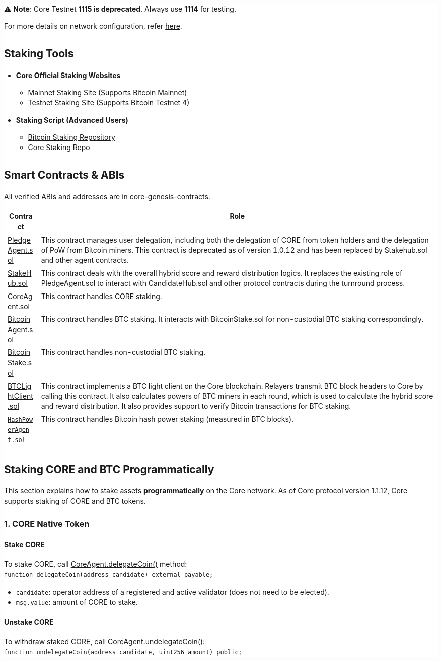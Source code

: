 ⚠️ **Note**: Core Testnet **1115 is deprecated**. Always use **1114** for testing.

For more details on network configuration, refer [here](https://docs.coredao.org/docs/Dev-Guide/network-config%20).

## Staking Tools

* **Core Official Staking Websites**   
  * [Mainnet Staking Site](https://stake.coredao.org/) (Supports Bitcoin Mainnet)  
  * [Testnet Staking Site](https://stake.test2.btcs.network/) (Supports Bitcoin Testnet 4)

* **Staking Script (Advanced Users)**  
    * [Bitcoin Staking Repository](https://github.com/coredao-org/btc-staking-tool)  
    * [Core Staking Repo](https://github.com/coredao-org/core-genesis-contract/blob/master/contracts/CoreAgent.sol#L166)

## Smart Contracts & ABIs

All verified ABIs and addresses are in [core-genesis-contracts](https://github.com/coredao-org/core-genesis-contract).

| Contract | Role |
| ----- | ----- |
| [PledgeAgent.sol](https://github.com/coredao-org/core-genesis-contract/blob/master/contracts/PledgeAgent.sol) | This contract manages user delegation, including both the delegation of CORE from token holders and the delegation of PoW from Bitcoin miners. This contract is deprecated as of version 1.0.12 and has been replaced by Stakehub.sol and other agent contracts. |
| [StakeHub.sol](https://github.com/coredao-org/core-genesis-contract/blob/master/contracts/StakeHub.sol) | This contract deals with the overall hybrid score and reward distribution logics. It replaces the existing role of PledgeAgent.sol to interact with CandidateHub.sol and other protocol contracts during the turnround process. |
| [CoreAgent.sol](https://github.com/coredao-org/core-genesis-contract/blob/master/contracts/CoreAgent.sol) | This contract handles CORE staking. |
| [BitcoinAgent.sol](https://github.com/coredao-org/core-genesis-contract/blob/master/contracts/BitcoinAgent.sol) | This contract handles BTC staking. It interacts with BitcoinStake.sol for non-custodial BTC staking correspondingly. |
| [BitcoinStake.sol](https://github.com/coredao-org/core-genesis-contract/blob/master/contracts/BitcoinStake.sol) | This contract handles non-custodial BTC staking. |
| [BTCLightClient.sol](https://github.com/coredao-org/core-genesis-contract/blob/master/contracts/BtcLightClient.sol) | This contract implements a BTC light client on the Core blockchain. Relayers transmit BTC block headers to Core by calling this contract. It also calculates powers of BTC miners in each round, which is used to calculate the hybrid score and reward distribution. It also provides support to verify Bitcoin transactions for BTC staking. |
| [`HashPowerAgent.sol`](https://github.com/coredao-org/core-genesis-contract/blob/master/contracts/HashPowerAgent.sol) | This contract handles Bitcoin hash power staking (measured in BTC blocks). |

## Staking CORE and BTC Programmatically

This section explains how to stake assets **programmatically** on the Core network. As of Core protocol version 1.1.12, Core supports staking of CORE and BTC tokens.

### 1. CORE Native Token

#### Stake CORE
To stake CORE, call [CoreAgent.delegateCoin()](https://github.com/coredao-org/core-genesis-contract/blob/v1.1.10/contracts/CoreAgent.sol#L166) method:   
`function delegateCoin(address candidate) external payable;`

* `candidate`: operator address of a registered and active validator (does not need to be elected).  
* `msg.value`: amount of CORE to stake.

#### Unstake CORE
To withdraw staked CORE, call [CoreAgent.undelegateCoin()](https://github.com/coredao-org/core-genesis-contract/blob/v1.1.10/contracts/CoreAgent.sol#L179):  
`function undelegateCoin(address candidate, uint256 amount) public;`
